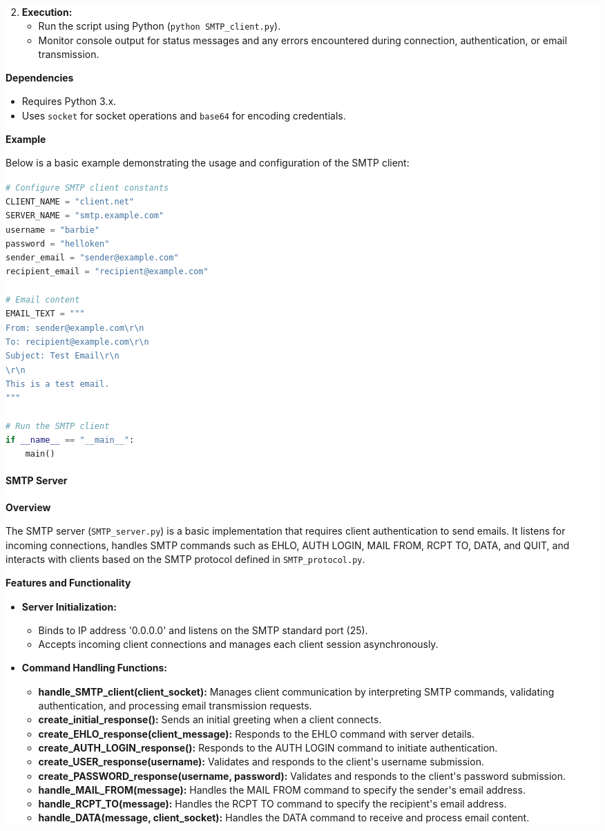 2. **Execution:**
   - Run the script using Python (`python SMTP_client.py`).
   - Monitor console output for status messages and any errors encountered during connection, authentication, or email transmission.

**Dependencies**

- Requires Python 3.x.
- Uses `socket` for socket operations and `base64` for encoding credentials.

**Example**

Below is a basic example demonstrating the usage and configuration of the SMTP client:

```python
# Configure SMTP client constants
CLIENT_NAME = "client.net"
SERVER_NAME = "smtp.example.com"
username = "barbie"
password = "helloken"
sender_email = "sender@example.com"
recipient_email = "recipient@example.com"

# Email content
EMAIL_TEXT = """
From: sender@example.com\r\n
To: recipient@example.com\r\n
Subject: Test Email\r\n
\r\n
This is a test email.
"""

# Run the SMTP client
if __name__ == "__main__":
    main()
```

#### SMTP Server

**Overview**

The SMTP server (`SMTP_server.py`) is a basic implementation that requires client authentication to send emails. It listens for incoming connections, handles SMTP commands such as EHLO, AUTH LOGIN, MAIL FROM, RCPT TO, DATA, and QUIT, and interacts with clients based on the SMTP protocol defined in `SMTP_protocol.py`.

**Features and Functionality**

- **Server Initialization:**
  - Binds to IP address '0.0.0.0' and listens on the SMTP standard port (25).
  - Accepts incoming client connections and manages each client session asynchronously.

- **Command Handling Functions:**
  - **handle_SMTP_client(client_socket):** Manages client communication by interpreting SMTP commands, validating authentication, and processing email transmission requests.
  - **create_initial_response():** Sends an initial greeting when a client connects.
  - **create_EHLO_response(client_message):** Responds to the EHLO command with server details.
  - **create_AUTH_LOGIN_response():** Responds to the AUTH LOGIN command to initiate authentication.
  - **create_USER_response(username):** Validates and responds to the client's username submission.
  - **create_PASSWORD_response(username, password):** Validates and responds to the client's password submission.
  - **handle_MAIL_FROM(message):** Handles the MAIL FROM command to specify the sender's email address.
  - **handle_RCPT_TO(message):** Handles the RCPT TO command to specify the recipient's email address.
  - **handle_DATA(message, client_socket):** Handles the DATA command to receive and process email content.